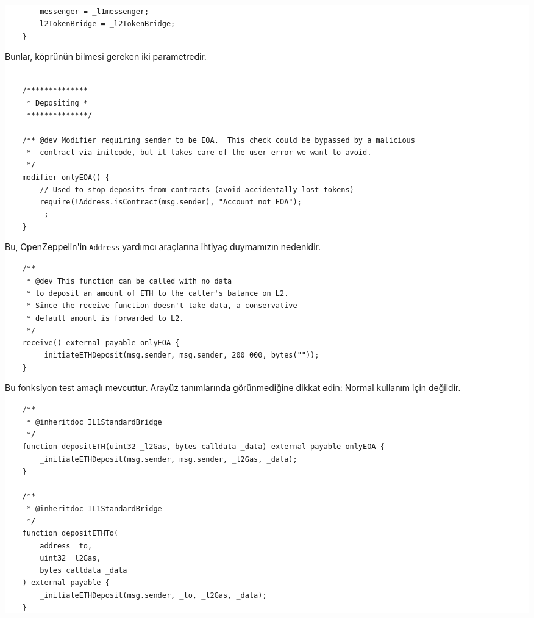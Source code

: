 ```solidity
        messenger = _l1messenger;
        l2TokenBridge = _l2TokenBridge;
    }
```

Bunlar, köprünün bilmesi gereken iki parametredir.

```solidity

    /**************
     * Depositing *
     **************/

    /** @dev Modifier requiring sender to be EOA.  This check could be bypassed by a malicious
     *  contract via initcode, but it takes care of the user error we want to avoid.
     */
    modifier onlyEOA() {
        // Used to stop deposits from contracts (avoid accidentally lost tokens)
        require(!Address.isContract(msg.sender), "Account not EOA");
        _;
    }
```

Bu, OpenZeppelin'in `Address` yardımcı araçlarına ihtiyaç duymamızın nedenidir.

```solidity
    /**
     * @dev This function can be called with no data
     * to deposit an amount of ETH to the caller's balance on L2.
     * Since the receive function doesn't take data, a conservative
     * default amount is forwarded to L2.
     */
    receive() external payable onlyEOA {
        _initiateETHDeposit(msg.sender, msg.sender, 200_000, bytes(""));
    }
```

Bu fonksiyon test amaçlı mevcuttur. Arayüz tanımlarında görünmediğine dikkat edin: Normal kullanım için değildir.

```solidity
    /**
     * @inheritdoc IL1StandardBridge
     */
    function depositETH(uint32 _l2Gas, bytes calldata _data) external payable onlyEOA {
        _initiateETHDeposit(msg.sender, msg.sender, _l2Gas, _data);
    }

    /**
     * @inheritdoc IL1StandardBridge
     */
    function depositETHTo(
        address _to,
        uint32 _l2Gas,
        bytes calldata _data
    ) external payable {
        _initiateETHDeposit(msg.sender, _to, _l2Gas, _data);
    }
```
